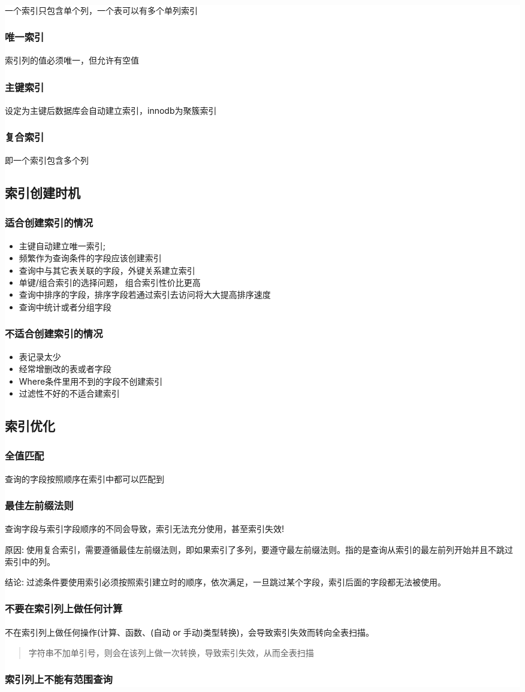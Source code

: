 一个索引只包含单个列，一个表可以有多个单列索引

### 唯一索引

索引列的值必须唯一，但允许有空值

### 主键索引

设定为主键后数据库会自动建立索引，innodb为聚簇索引

### 复合索引

即一个索引包含多个列

## 索引创建时机

### 适合创建索引的情况

* 主键自动建立唯一索引;
* 频繁作为查询条件的字段应该创建索引
* 查询中与其它表关联的字段，外键关系建立索引
* 单键/组合索引的选择问题， 组合索引性价比更高
* 查询中排序的字段，排序字段若通过索引去访问将大大提高排序速度
* 查询中统计或者分组字段

### 不适合创建索引的情况

* 表记录太少
* 经常增删改的表或者字段
* Where条件里用不到的字段不创建索引
* 过滤性不好的不适合建索引

## 索引优化

### 全值匹配

查询的字段按照顺序在索引中都可以匹配到

### 最佳左前缀法则

查询字段与索引字段顺序的不同会导致，索引无法充分使用，甚至索引失效! 

原因: 使用复合索引，需要遵循最佳左前缀法则，即如果索引了多列，要遵守最左前缀法则。指的是查询从索引的最左前列开始并且不跳过索引中的列。 

结论: 过滤条件要使用索引必须按照索引建立时的顺序，依次满足，一旦跳过某个字段，索引后面的字段都无法被使用。

### 不要在索引列上做任何计算

不在索引列上做任何操作(计算、函数、(自动 or 手动)类型转换)，会导致索引失效而转向全表扫描。

> 字符串不加单引号，则会在该列上做一次转换，导致索引失效，从而全表扫描

### 索引列上不能有范围查询
